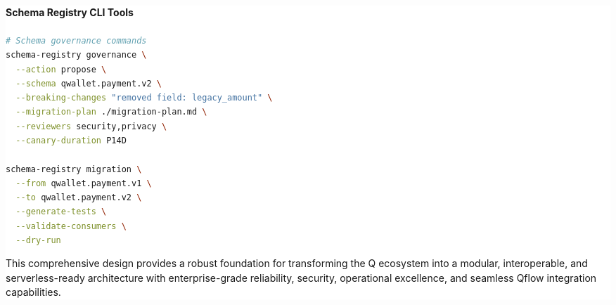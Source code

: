 #### Schema Registry CLI Tools
```bash
# Schema governance commands
schema-registry governance \
  --action propose \
  --schema qwallet.payment.v2 \
  --breaking-changes "removed field: legacy_amount" \
  --migration-plan ./migration-plan.md \
  --reviewers security,privacy \
  --canary-duration P14D

schema-registry migration \
  --from qwallet.payment.v1 \
  --to qwallet.payment.v2 \
  --generate-tests \
  --validate-consumers \
  --dry-run
```

This comprehensive design provides a robust foundation for transforming the Q ecosystem into a modular, interoperable, and serverless-ready architecture with enterprise-grade reliability, security, operational excellence, and seamless Qflow integration capabilities.